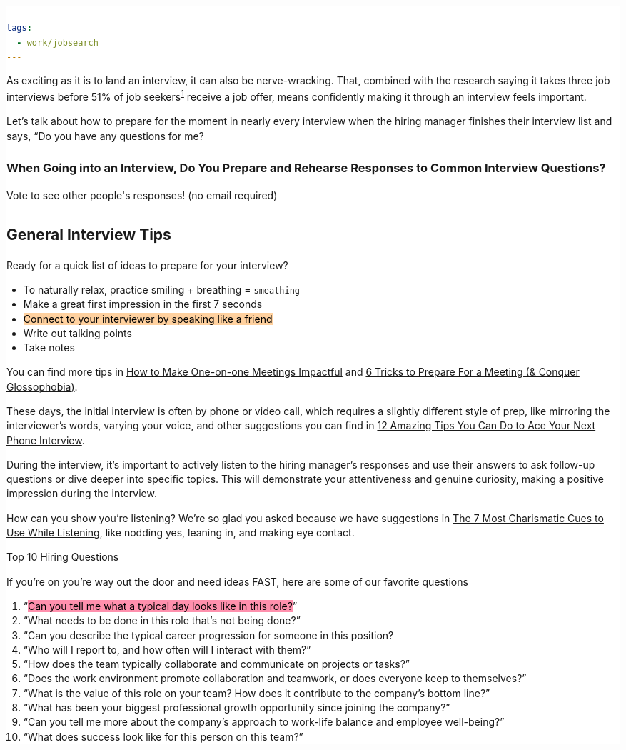 ```yaml
---
tags:
  - work/jobsearch
---
```



As exciting as it is to land an interview, it can also be nerve-wracking. That, combined with the research saying it takes three job interviews before 51% of job seekers<sup id="footnote-sup-1"><a href="https://www.scienceofpeople.com/questions-to-ask-a-hiring-manager/#footnote-1">1</a></sup> receive a job offer, means confidently making it through an interview feels important. 

Let’s talk about how to prepare for the moment in nearly every interview when the hiring manager finishes their interview list and says, “Do you have any questions for me? 

### When Going into an Interview, Do You Prepare and Rehearse Responses to Common Interview Questions?

Vote to see other people's responses! (no email required)

## General Interview Tips

Ready for a quick list of ideas to prepare for your interview? 

- To naturally relax, practice smiling + breathing = `smeathing`
- Make a great first impression in the first 7 seconds
- <mark style="background: #FFB86CA6;">Connect to your interviewer by speaking like a friend</mark>
- Write out talking points
- Take notes

You can find more tips in [How to Make One-on-one Meetings Impactful](https://www.scienceofpeople.com/one-on-one-meetings/) and [6 Tricks to Prepare For a Meeting (& Conquer Glossophobia)](https://www.scienceofpeople.com/prepare-for-meetings/). 

These days, the initial interview is often by phone or video call, which requires a slightly different style of prep, like mirroring the interviewer’s words, varying your voice, and other suggestions you can find in [12 Amazing Tips You Can Do to Ace Your Next Phone Interview](https://www.scienceofpeople.com/phone-interview/).

During the interview, it’s important to actively listen to the hiring manager’s responses and use their answers to ask follow-up questions or dive deeper into specific topics. This will demonstrate your attentiveness and genuine curiosity, making a positive impression during the interview.

How can you show you’re listening? We’re so glad you asked because we have suggestions in [The 7 Most Charismatic Cues to Use While Listening](https://www.scienceofpeople.com/listening-skills/), like nodding yes, leaning in, and making eye contact. 

Top 10 Hiring Questions

If you’re on you’re way out the door and need ideas FAST, here are some of our favorite questions 

1. “<mark style="background: #FF5582A6;">Can you tell me what a typical day looks like in this role?</mark>”
2. “What needs to be done in this role that’s not being done?”
3. “Can you describe the typical career progression for someone in this position? 
4. “Who will I report to, and how often will I interact with them?”
5. “How does the team typically collaborate and communicate on projects or tasks?”
6. “Does the work environment promote collaboration and teamwork, or does everyone keep to themselves?”
7. “What is the value of this role on your team? How does it contribute to the company’s bottom line?”
8. “What has been your biggest professional growth opportunity since joining the company?”
9. “Can you tell me more about the company’s approach to work-life balance and employee well-being?”
10. “What does success look like for this person on this team?”
